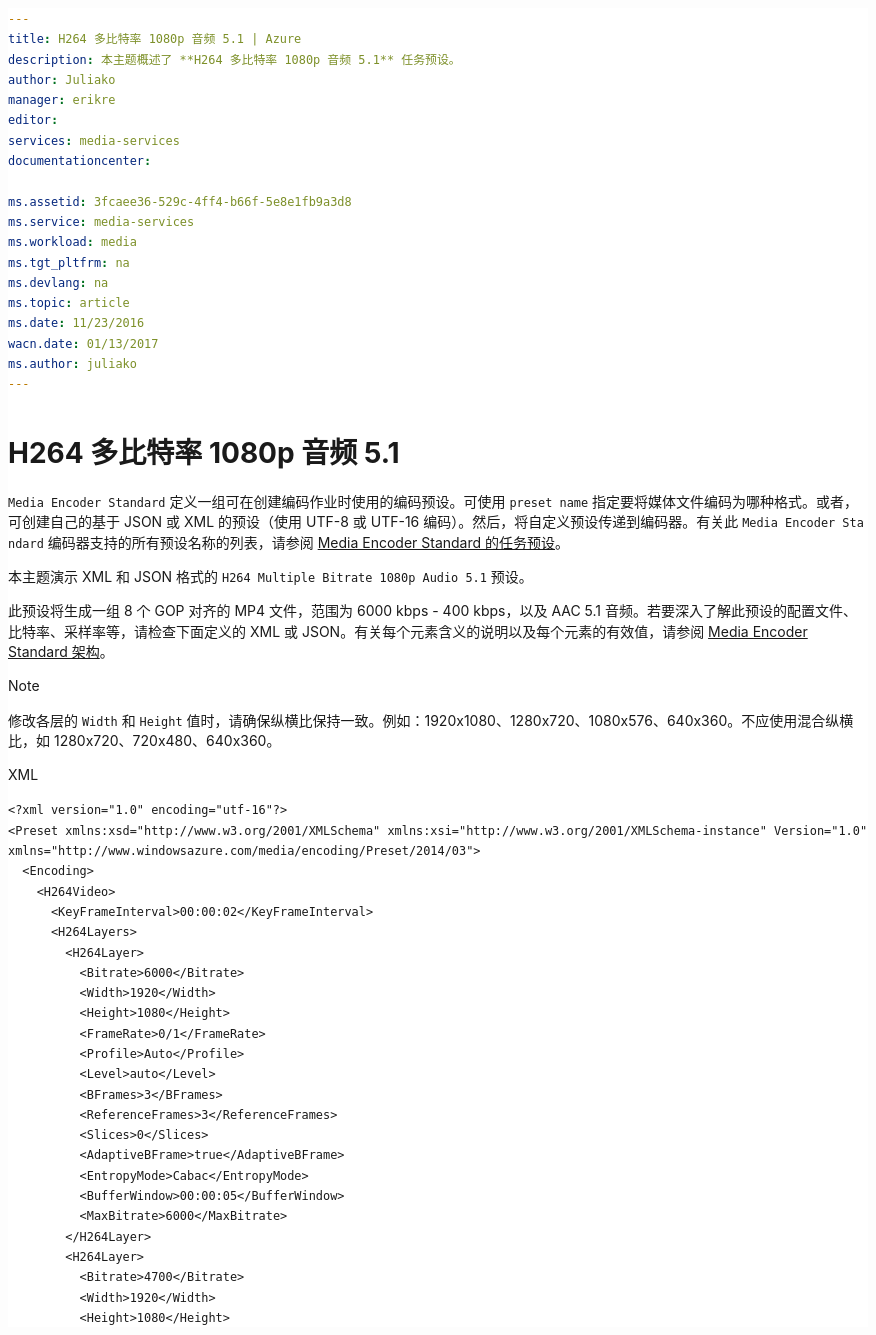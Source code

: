 ```yaml
---
title: H264 多比特率 1080p 音频 5.1 | Azure
description: 本主题概述了 **H264 多比特率 1080p 音频 5.1** 任务预设。
author: Juliako
manager: erikre
editor: 
services: media-services
documentationcenter: 

ms.assetid: 3fcaee36-529c-4ff4-b66f-5e8e1fb9a3d8
ms.service: media-services
ms.workload: media
ms.tgt_pltfrm: na
ms.devlang: na
ms.topic: article
ms.date: 11/23/2016
wacn.date: 01/13/2017
ms.author: juliako
---
```


# H264 多比特率 1080p 音频 5.1
`Media Encoder Standard` 定义一组可在创建编码作业时使用的编码预设。可使用 `preset name` 指定要将媒体文件编码为哪种格式。或者，可创建自己的基于 JSON 或 XML 的预设（使用 UTF-8 或 UTF-16 编码）。然后，将自定义预设传递到编码器。有关此 `Media Encoder Standard` 编码器支持的所有预设名称的列表，请参阅 [Media Encoder Standard 的任务预设](./media-services-mes-presets-overview.md)。
  
 本主题演示 XML 和 JSON 格式的 `H264 Multiple Bitrate 1080p Audio 5.1` 预设。
  
 此预设将生成一组 8 个 GOP 对齐的 MP4 文件，范围为 6000 kbps - 400 kbps，以及 AAC 5.1 音频。若要深入了解此预设的配置文件、比特率、采样率等，请检查下面定义的 XML 或 JSON。有关每个元素含义的说明以及每个元素的有效值，请参阅 [Media Encoder Standard 架构](./media-services-mes-schema.md)。
  
> [!NOTE]
修改各层的 `Width` 和 `Height` 值时，请确保纵横比保持一致。例如：1920x1080、1280x720、1080x576、640x360。不应使用混合纵横比，如 1280x720、720x480、640x360。
  
 XML
  
    <?xml version="1.0" encoding="utf-16"?>  
    <Preset xmlns:xsd="http://www.w3.org/2001/XMLSchema" xmlns:xsi="http://www.w3.org/2001/XMLSchema-instance" Version="1.0" xmlns="http://www.windowsazure.com/media/encoding/Preset/2014/03">  
      <Encoding>  
        <H264Video>  
          <KeyFrameInterval>00:00:02</KeyFrameInterval>  
          <H264Layers>  
            <H264Layer>  
              <Bitrate>6000</Bitrate>  
              <Width>1920</Width>  
              <Height>1080</Height>  
              <FrameRate>0/1</FrameRate>  
              <Profile>Auto</Profile>  
              <Level>auto</Level>  
              <BFrames>3</BFrames>  
              <ReferenceFrames>3</ReferenceFrames>  
              <Slices>0</Slices>  
              <AdaptiveBFrame>true</AdaptiveBFrame>  
              <EntropyMode>Cabac</EntropyMode>  
              <BufferWindow>00:00:05</BufferWindow>  
              <MaxBitrate>6000</MaxBitrate>  
            </H264Layer>  
            <H264Layer>  
              <Bitrate>4700</Bitrate>  
              <Width>1920</Width>  
              <Height>1080</Height>  